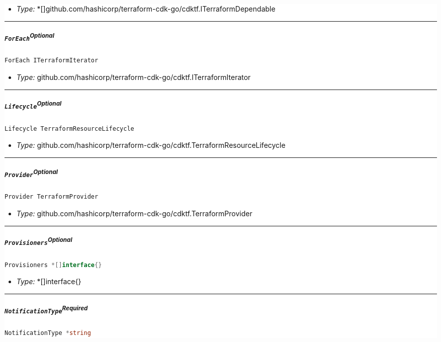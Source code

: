 - *Type:* *[]github.com/hashicorp/terraform-cdk-go/cdktf.ITerraformDependable

---

##### `ForEach`<sup>Optional</sup> <a name="ForEach" id="@cdktf/provider-okta.dataOktaRoleSubscription.DataOktaRoleSubscriptionConfig.property.forEach"></a>

```go
ForEach ITerraformIterator
```

- *Type:* github.com/hashicorp/terraform-cdk-go/cdktf.ITerraformIterator

---

##### `Lifecycle`<sup>Optional</sup> <a name="Lifecycle" id="@cdktf/provider-okta.dataOktaRoleSubscription.DataOktaRoleSubscriptionConfig.property.lifecycle"></a>

```go
Lifecycle TerraformResourceLifecycle
```

- *Type:* github.com/hashicorp/terraform-cdk-go/cdktf.TerraformResourceLifecycle

---

##### `Provider`<sup>Optional</sup> <a name="Provider" id="@cdktf/provider-okta.dataOktaRoleSubscription.DataOktaRoleSubscriptionConfig.property.provider"></a>

```go
Provider TerraformProvider
```

- *Type:* github.com/hashicorp/terraform-cdk-go/cdktf.TerraformProvider

---

##### `Provisioners`<sup>Optional</sup> <a name="Provisioners" id="@cdktf/provider-okta.dataOktaRoleSubscription.DataOktaRoleSubscriptionConfig.property.provisioners"></a>

```go
Provisioners *[]interface{}
```

- *Type:* *[]interface{}

---

##### `NotificationType`<sup>Required</sup> <a name="NotificationType" id="@cdktf/provider-okta.dataOktaRoleSubscription.DataOktaRoleSubscriptionConfig.property.notificationType"></a>

```go
NotificationType *string
```
